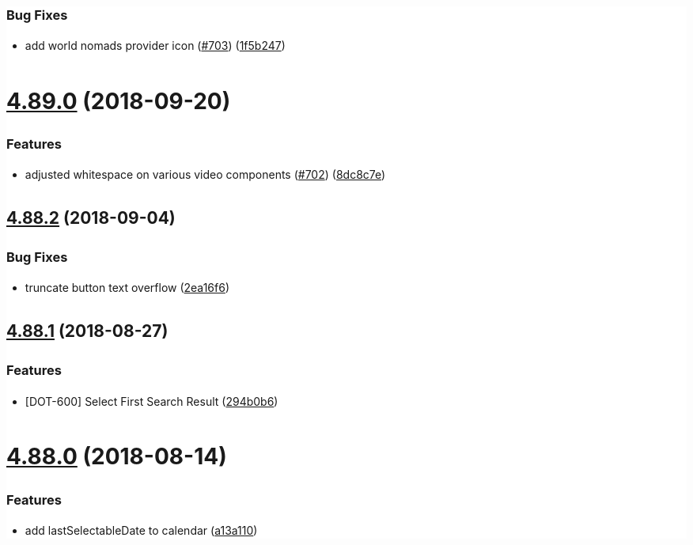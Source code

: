 
### Bug Fixes

* add world nomads provider icon ([#703](https://github.com/lonelyplanet/backpack-ui/issues/703)) ([1f5b247](https://github.com/lonelyplanet/backpack-ui/commit/1f5b247))



<a name="4.89.0"></a>
# [4.89.0](https://github.com/lonelyplanet/backpack-ui/compare/v4.88.2...v4.89.0) (2018-09-20)


### Features

* adjusted whitespace on various video components ([#702](https://github.com/lonelyplanet/backpack-ui/issues/702)) ([8dc8c7e](https://github.com/lonelyplanet/backpack-ui/commit/8dc8c7e))



<a name="4.88.2"></a>
## [4.88.2](https://github.com/lonelyplanet/backpack-ui/compare/v4.88.1...v4.88.2) (2018-09-04)


### Bug Fixes

* truncate button text overflow ([2ea16f6](https://github.com/lonelyplanet/backpack-ui/commit/2ea16f6))



<a name="4.88.1"></a>
## [4.88.1](https://github.com/lonelyplanet/backpack-ui/compare/v4.88.0...v4.88.1) (2018-08-27)


### Features

* [DOT-600] Select First Search Result ([294b0b6](https://github.com/lonelyplanet/backpack-ui/commit/294b0b6))



<a name="4.88.0"></a>
# [4.88.0](https://github.com/lonelyplanet/backpack-ui/compare/v4.87.2...v4.88.0) (2018-08-14)


### Features

* add lastSelectableDate to calendar ([a13a110](https://github.com/lonelyplanet/backpack-ui/commit/a13a110))
